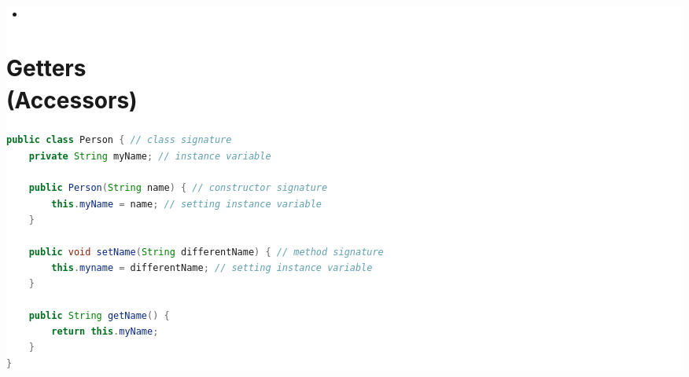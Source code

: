 -
# Getters<br>(Accessors)
```java
public class Person { // class signature
	private String myName; // instance variable

	public Person(String name) { // constructor signature
		this.myName = name; // setting instance variable
	}

	public void setName(String differentName) { // method signature
		this.myname = differentName; // setting instance variable
	}

	public String getName() {
		return this.myName;
	}
}
```
